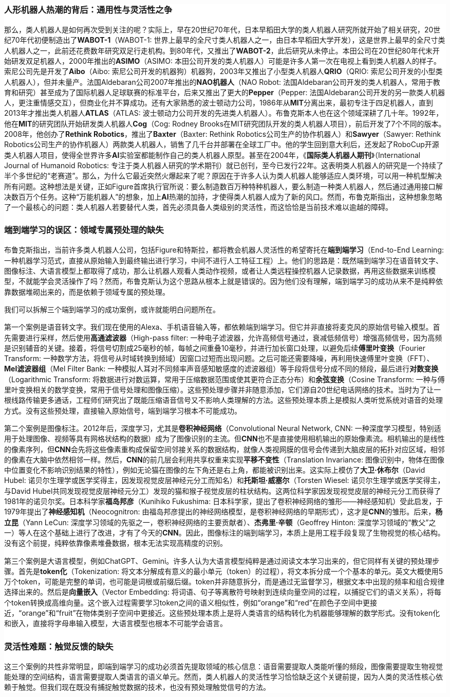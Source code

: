 ### 人形机器人热潮的背后：通用性与灵活性之争

那么，类人机器人是如何再次受到关注的呢？实际上，早在20世纪70年代，日本早稻田大学的类人机器人研究所就开始了相关研究，20世纪70年代初便制造出了**WABOT-1**（WABOT-1: 世界上最早的全尺寸类人机器人之一，由日本早稻田大学开发），这是世界上最早的全尺寸类人机器人之一，此前还花费数年研究双足行走机构。到80年代，又推出了**WABOT-2**，此后研究从未停止。本田公司在20世纪80年代末开始研发双足机器人，2000年推出的**ASIMO**（ASIMO: 本田公司开发的类人机器人）可能是许多人第一次在电视上看到类人机器人的样子。索尼公司先是开发了**Aibo**（Aibo: 索尼公司开发的机器狗）机器狗，2003年又推出了小型类人机器人**QRIO**（QRIO: 索尼公司开发的小型类人机器人），但并未量产。法国Aldebaran公司2007年推出的**NAO机器人**（NAO Robot: 法国Aldebaran公司开发的类人机器人，常用于教育和研究）甚至成为了国际机器人足球联赛的标准平台，后来又推出了更大的**Pepper**（Pepper: 法国Aldebaran公司开发的另一款类人机器人，更注重情感交互），但商业化并不算成功。还有大家熟悉的波士顿动力公司，1986年从**MIT**分离出来，最初专注于四足机器人，直到2013年才推出类人机器人**ATLAS**（ATLAS: 波士顿动力公司开发的先进类人机器人）。布鲁克斯本人也在这个领域深耕了几十年。1992年，他在**MIT**的研究团队开始研发类人机器人**Cog**（Cog: Rodney Brooks在MIT研究团队开发的类人机器人项目），前后开发了7个不同的版本。2008年，他创办了**Rethink Robotics**，推出了**Baxter**（Baxter: Rethink Robotics公司生产的协作机器人）和**Sawyer**（Sawyer: Rethink Robotics公司生产的协作机器人）两款类人机器人，销售了几千台并部署在全球工厂中。他的学生回到意大利后，还发起了RoboCup开源类人机器人项目，使得全世界许多**AI**实验室都能制作自己的类人机器人原型。甚至在2004年，《**国际类人机器人期刊**》（International Journal of Humanoid Robotics: 专注于类人机器人研究的学术期刊）就已创刊，至今已发行22年。这表明类人机器人的研究是一个持续了半个多世纪的“老赛道”。那么，为什么它最近突然火爆起来了呢？原因在于许多人认为类人机器人能够适应人类环境，可以用一种机型解决所有问题。这种想法是关键，正如Figure首席执行官所说：要么制造数百万种特种机器人，要么制造一种类人机器人，然后通过通用接口解决数百万个任务。这种“万能机器人”的想象，加上**AI**热潮的加持，才使得类人机器人成为了新的风口。然而，布鲁克斯指出，这种想象忽略了一个最核心的问题：类人机器人若要替代人类，首先必须具备人类级别的灵活性，而这恰恰是当前技术难以逾越的障碍。

### 端到端学习的误区：领域专属预处理的缺失

布鲁克斯指出，当前许多类人机器人公司，包括Figure和特斯拉，都将教会机器人灵活性的希望寄托在**端到端学习**（End-to-End Learning: 一种机器学习范式，直接从原始输入到最终输出进行学习，中间不进行人工特征工程）上。他们的思路是：既然端到端学习在语音转文字、图像标注、大语言模型上都取得了成功，那么让机器人观看人类动作视频，或者让人类远程操控机器人记录数据，再用这些数据来训练模型，不就能学会灵活操作了吗？然而，布鲁克斯认为这个思路从根本上就是错误的。因为他们没有理解，端到端学习的成功从来不是纯粹依靠数据堆砌出来的，而是依赖于领域专属的预处理。

我们可以拆解三个端到端学习的成功案例，或许就能明白问题所在。

第一个案例是语音转文字。我们现在使用的Alexa、手机语音输入等，都依赖端到端学习。但它并非直接将麦克风的原始信号输入模型。首先需要进行采样，然后使用**高通滤波器**（High-pass filter: 一种电子滤波器，允许高频信号通过，衰减低频信号）增强高频信号，因为高频是识别辅音的关键。接着，将信号切割成25毫秒的帧，每帧之间重叠10毫秒，并进行加长窗口处理，以避免后续**傅里叶变换**（Fourier Transform: 一种数学方法，将信号从时域转换到频域）因窗口过短而出现问题。之后可能还需要降噪，再利用快速傅里叶变换（FFT）、**Mel滤波器组**（Mel Filter Bank: 一种模拟人耳对不同频率声音感知敏感度的滤波器组）等手段将信号分成不同的频段，最后进行**对数变换**（Logarithmic Transform: 将数据进行对数运算，常用于压缩数据范围或使其更符合正态分布）和**余弦变换**（Cosine Transform: 一种与傅里叶变换相关的数学变换，常用于信号处理和图像压缩）。这些预处理步骤并非随意添加，它们源自20世纪电话网络的技术。当时为了让一根线路传输更多通话，工程师们研究出了既能压缩语音信号又不影响人类理解的方法。这些预处理本质上是模拟人类听觉系统对语音的处理方式。没有这些预处理，直接输入原始信号，端到端学习根本不可能成功。

第二个案例是图像标注。2012年后，深度学习，尤其是**卷积神经网络**（Convolutional Neural Network, CNN: 一种深度学习模型，特别适用于处理图像、视频等具有网格状结构的数据）成为了图像识别的主流。但**CNN**也不是直接使用相机输出的原始像素流。相机输出的是线性的像素序列，但**CNN**会先将这些像素重构成保留空间邻接关系的数据结构，就像人类视网膜的信号会传递到大脑皮层的拓扑对应区域，相邻的像素在大脑中依然相邻一样。然后，**CNN**的前几层会利用共享权重来实现**平移不变性**（Translation Invariance: 图像识别中，物体在图像中位置变化不影响识别结果的特性），例如无论猫在图像的左下角还是右上角，都能被识别出来。这实际上模仿了**大卫·休布尔**（David Hubel: 诺贝尔生理学或医学奖得主，因发现视觉皮层神经元分工而知名）和**托斯坦·威塞尔**（Torsten Wiesel: 诺贝尔生理学或医学奖得主，与David Hubel共同发现视觉皮层神经元分工）发现的猫和猴子视觉皮层的柱状结构。这两位科学家因发现视觉皮层的神经元分工而获得了1981年的诺贝尔奖。日本科学家**福岛邦彦**（Kunihiko Fukushima: 日本科学家，提出了卷积神经网络的雏形——神经感知机）受此启发，于1979年提出了**神经感知机**（Neocognitron: 由福岛邦彦提出的神经网络模型，是卷积神经网络的早期形式），这才是**CNN**的雏形。后来，**杨立昆**（Yann LeCun: 深度学习领域的先驱之一，卷积神经网络的主要贡献者）、**杰弗里·辛顿**（Geoffrey Hinton: 深度学习领域的“教父”之一）等人在这个基础上进行了改进，才有了今天的**CNN**。因此，图像标注的端到端学习，本质上是用工程手段复现了生物视觉的核心结构。没有这个前提，纯粹依靠像素堆叠数据，根本无法实现高精度的识别。

第三个案例是大语言模型，例如ChatGPT、Gemini。许多人认为大语言模型纯粹是通过阅读文本学习出来的，但它同样有关键的预处理步骤。首先是**token化**（Tokenization: 将文本分解成有意义的最小单元（token）的过程），将文本拆分成一个个基本的单元。英文大概使用5万个token，可能是完整的单词，也可能是词根或前缀后缀。token并非随意拆分，而是通过无监督学习，根据文本中出现的频率和组合规律选择出来的。然后是**向量嵌入**（Vector Embedding: 将词语、句子等离散符号映射到连续向量空间的过程，以捕捉它们的语义关系），将每个token转换成高维向量。这个嵌入过程需要学习token之间的语义相似性，例如“orange”和“red”在颜色子空间中更接近，“orange”和“fruit”在物体类别子空间中更接近。这些预处理本质上是将人类语言的结构转化为机器能够理解的数学形式。没有token化和嵌入，直接将字母串输入模型，大语言模型也根本不可能学会语言。

### 灵活性难题：触觉反馈的缺失

这三个案例的共性非常明显，即端到端学习的成功必须首先提取领域的核心信息：语音需要提取人类能听懂的频段，图像需要提取生物视觉能处理的空间结构，语言需要提取人类语言的语义单元。然而，类人机器人的灵活性学习恰恰缺乏这个关键前提，因为人类的灵活性核心依赖于触觉。但我们现在既没有捕捉触觉数据的技术，也没有预处理触觉信号的方法。
